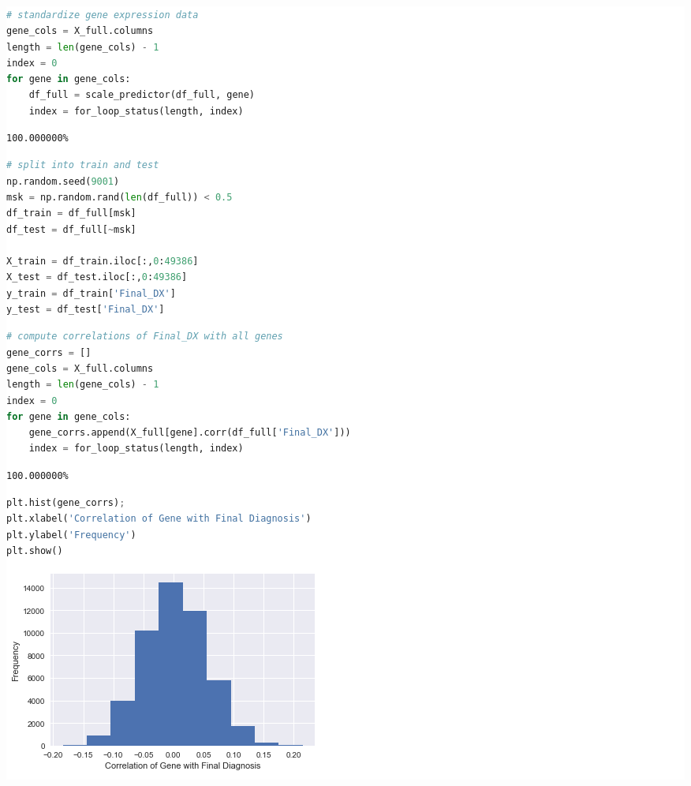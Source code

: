 


```python
# standardize gene expression data
gene_cols = X_full.columns
length = len(gene_cols) - 1
index = 0
for gene in gene_cols:
    df_full = scale_predictor(df_full, gene)
    index = for_loop_status(length, index)
```


    100.000000%



```python
# split into train and test
np.random.seed(9001)
msk = np.random.rand(len(df_full)) < 0.5
df_train = df_full[msk]
df_test = df_full[~msk]

X_train = df_train.iloc[:,0:49386]
X_test = df_test.iloc[:,0:49386]
y_train = df_train['Final_DX']
y_test = df_test['Final_DX']
```




```python
# compute correlations of Final_DX with all genes
gene_corrs = []
gene_cols = X_full.columns
length = len(gene_cols) - 1
index = 0
for gene in gene_cols:
    gene_corrs.append(X_full[gene].corr(df_full['Final_DX']))
    index = for_loop_status(length, index)
```


    100.000000%



```python
plt.hist(gene_corrs);
plt.xlabel('Correlation of Gene with Final Diagnosis')
plt.ylabel('Frequency')
plt.show()
```



![png](EDA_files/EDA_11_0.png)
